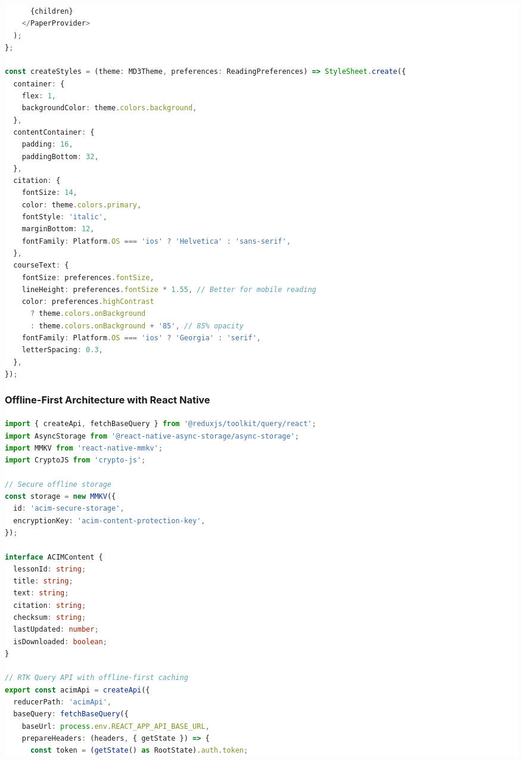 ```typescript
      {children}
    </PaperProvider>
  );
};

const createStyles = (theme: MD3Theme, preferences: ReadingPreferences) => StyleSheet.create({
  container: {
    flex: 1,
    backgroundColor: theme.colors.background,
  },
  contentContainer: {
    padding: 16,
    paddingBottom: 32,
  },
  citation: {
    fontSize: 14,
    color: theme.colors.primary,
    fontStyle: 'italic',
    marginBottom: 12,
    fontFamily: Platform.OS === 'ios' ? 'Helvetica' : 'sans-serif',
  },
  courseText: {
    fontSize: preferences.fontSize,
    lineHeight: preferences.fontSize * 1.55, // Better for mobile reading
    color: preferences.highContrast 
      ? theme.colors.onBackground 
      : theme.colors.onBackground + '85', // 85% opacity
    fontFamily: Platform.OS === 'ios' ? 'Georgia' : 'serif',
    letterSpacing: 0.3,
  },
});
```

### Offline-First Architecture with React Native
```typescript
import { createApi, fetchBaseQuery } from '@reduxjs/toolkit/query/react';
import AsyncStorage from '@react-native-async-storage/async-storage';
import MMKV from 'react-native-mmkv';
import CryptoJS from 'crypto-js';

// Secure offline storage
const storage = new MMKV({
  id: 'acim-secure-storage',
  encryptionKey: 'acim-content-protection-key',
});

interface ACIMContent {
  lessonId: string;
  title: string;
  text: string;
  citation: string;
  checksum: string;
  lastUpdated: number;
  isDownloaded: boolean;
}

// RTK Query API with offline-first caching
export const acimApi = createApi({
  reducerPath: 'acimApi',
  baseQuery: fetchBaseQuery({
    baseUrl: process.env.REACT_APP_API_BASE_URL,
    prepareHeaders: (headers, { getState }) => {
      const token = (getState() as RootState).auth.token;
```